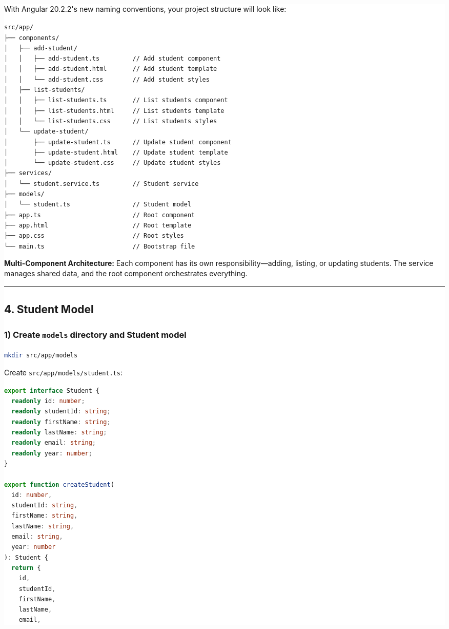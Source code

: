 With Angular 20.2.2's new naming conventions, your project structure will look like:

```text
src/app/
├── components/
│   ├── add-student/
│   │   ├── add-student.ts         // Add student component
│   │   ├── add-student.html       // Add student template
│   │   └── add-student.css        // Add student styles
│   ├── list-students/
│   │   ├── list-students.ts       // List students component
│   │   ├── list-students.html     // List students template
│   │   └── list-students.css      // List students styles
│   └── update-student/
│       ├── update-student.ts      // Update student component
│       ├── update-student.html    // Update student template
│       └── update-student.css     // Update student styles
├── services/
│   └── student.service.ts         // Student service
├── models/
│   └── student.ts                 // Student model
├── app.ts                         // Root component
├── app.html                       // Root template
├── app.css                        // Root styles
└── main.ts                        // Bootstrap file
```

**Multi-Component Architecture:** Each component has its own responsibility—adding, listing, or updating students. The service manages shared data, and the root component orchestrates everything.

---

## 4. Student Model

### 1) Create `models` directory and Student model

```bash
mkdir src/app/models
```

Create `src/app/models/student.ts`:

```ts
export interface Student {
  readonly id: number;
  readonly studentId: string;
  readonly firstName: string;
  readonly lastName: string;
  readonly email: string;
  readonly year: number;
}

export function createStudent(
  id: number,
  studentId: string,
  firstName: string,
  lastName: string,
  email: string,
  year: number
): Student {
  return {
    id,
    studentId,
    firstName,
    lastName,
    email,
```